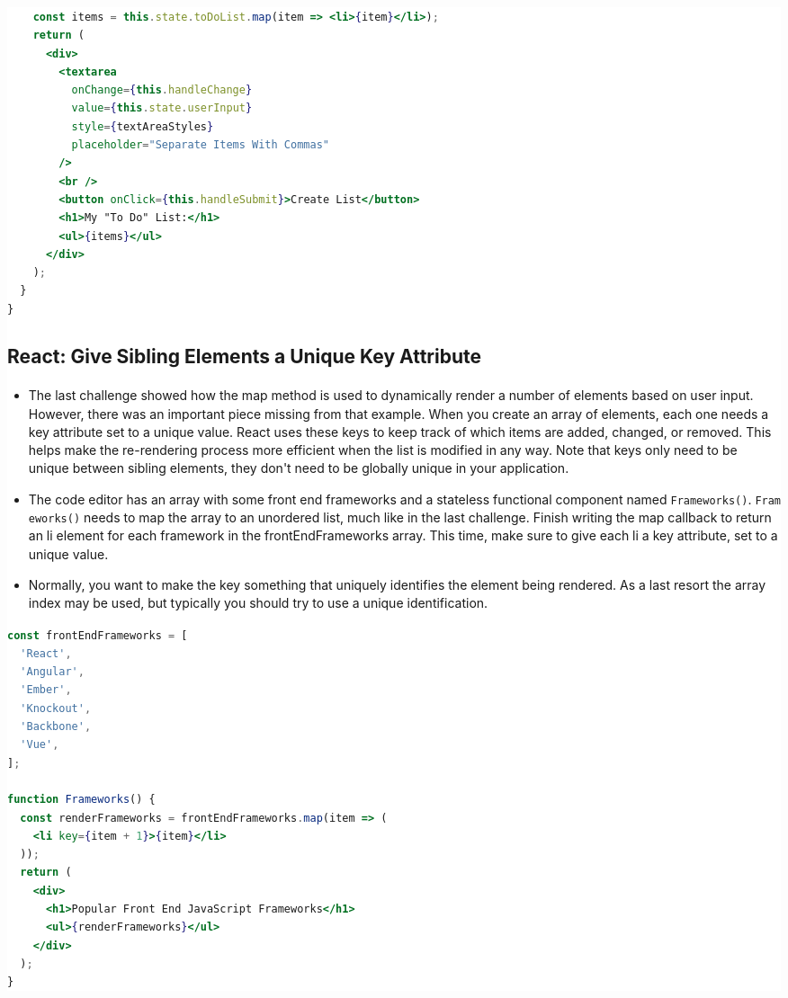 ```jsx
    const items = this.state.toDoList.map(item => <li>{item}</li>);
    return (
      <div>
        <textarea
          onChange={this.handleChange}
          value={this.state.userInput}
          style={textAreaStyles}
          placeholder="Separate Items With Commas"
        />
        <br />
        <button onClick={this.handleSubmit}>Create List</button>
        <h1>My "To Do" List:</h1>
        <ul>{items}</ul>
      </div>
    );
  }
}
```

## React: Give Sibling Elements a Unique Key Attribute

- The last challenge showed how the map method is used to dynamically render a number of elements based on user input. However, there was an important piece missing from that example. When you create an array of elements, each one needs a key attribute set to a unique value. React uses these keys to keep track of which items are added, changed, or removed. This helps make the re-rendering process more efficient when the list is modified in any way. Note that keys only need to be unique between sibling elements, they don't need to be globally unique in your application.

- The code editor has an array with some front end frameworks and a stateless functional component named `Frameworks()`. `Frameworks()` needs to map the array to an unordered list, much like in the last challenge. Finish writing the map callback to return an li element for each framework in the frontEndFrameworks array. This time, make sure to give each li a key attribute, set to a unique value.

- Normally, you want to make the key something that uniquely identifies the element being rendered. As a last resort the array index may be used, but typically you should try to use a unique identification.

```jsx
const frontEndFrameworks = [
  'React',
  'Angular',
  'Ember',
  'Knockout',
  'Backbone',
  'Vue',
];

function Frameworks() {
  const renderFrameworks = frontEndFrameworks.map(item => (
    <li key={item + 1}>{item}</li>
  ));
  return (
    <div>
      <h1>Popular Front End JavaScript Frameworks</h1>
      <ul>{renderFrameworks}</ul>
    </div>
  );
}
```
